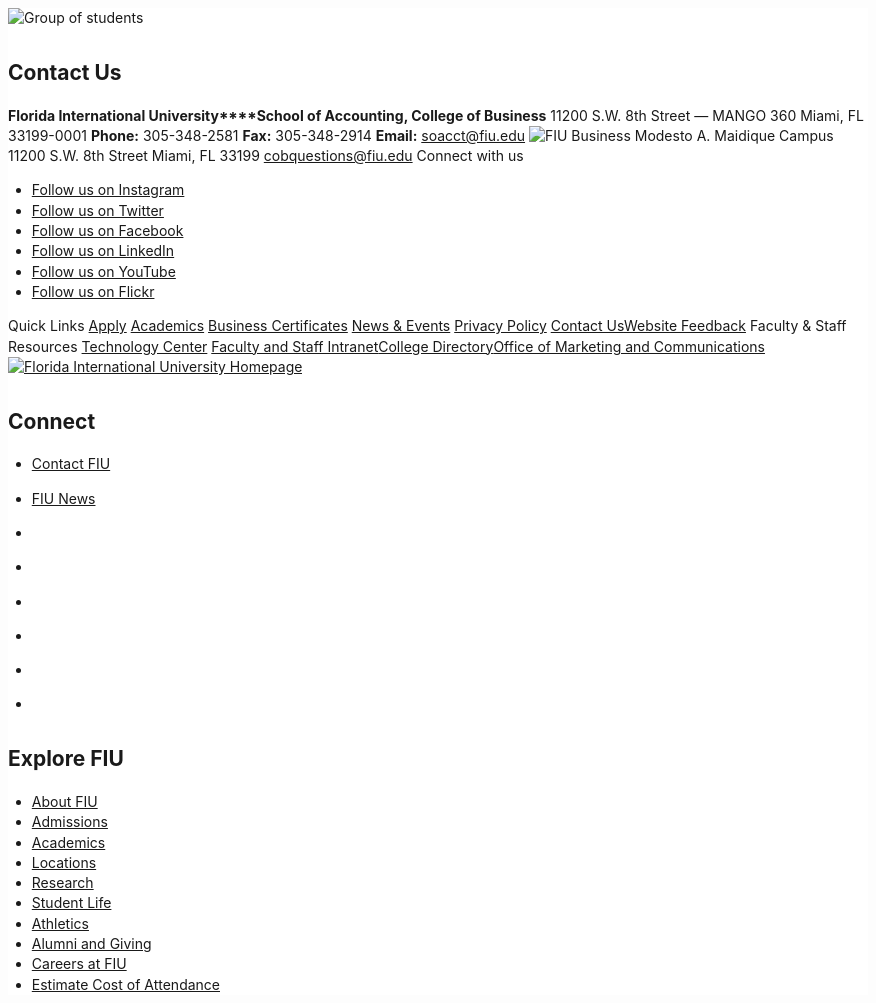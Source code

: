 
![Group of students](https://business.fiu.edu/academics/departments/accounting/images/thumbnail-student-group.jpg)
## Contact Us
**Florida International University****School of Accounting, College of Business** 11200 S.W. 8th Street — MANGO 360 Miami, FL 33199-0001 
**Phone:** 305-348-2581 **Fax:** 305-348-2914 **Email:** soacct@fiu.edu
![FIU Business](https://business.fiu.edu/_assets/images/fiubusiness-logo.png)
Modesto A. Maidique Campus 11200 S.W. 8th Street Miami, FL 33199 cobquestions@fiu.edu
Connect with us
  * [ Follow us on Instagram ](https://www.instagram.com/fiubusiness/)
  * [ Follow us on Twitter ](https://twitter.com/fiubusiness)
  * [ Follow us on Facebook ](https://www.facebook.com/fiubusiness)
  * [ Follow us on LinkedIn ](https://www.linkedin.com/school/florida-international-university---college-of-business/)
  * [ Follow us on YouTube ](https://www.youtube.com/fiubusiness)
  * [ Follow us on Flickr ](https://www.flickr.com/photos/fiubusiness/albums)


Quick Links
[Apply](https://business.fiu.edu/apply/index.html) [Academics](https://business.fiu.edu/academics/index.html) [Business Certificates](https://business.fiu.edu/academics/executive-education/index.html) [News & Events](https://business.fiu.edu/news-events/index.html) [Privacy Policy](https://business.fiu.edu/privacy-policy/index.html) [Contact Us](https://business.fiu.edu/contact-us/index.html)[Website Feedback](https://business.fiu.edu/contact-us/index.html)
Faculty & Staff Resources
[Technology Center](https://business.fiu.edu/technology-center/index.html) [Faculty and Staff Intranet](https://business.fiu.edu/faculty-staff/index.html)[College Directory](https://business.fiu.edu/about/directory/index.html)[Office of Marketing and Communications](https://business.fiu.edu/marketing-communications/)
[ ![Florida International University Homepage](https://digicdn.fiu.edu/core/_assets/images/footer-logo.svg) ](https://www.fiu.edu/)
## Connect
  * [Contact FIU](https://www.fiu.edu/about/contact-us/index.html)
  * [FIU News](https://news.fiu.edu/)


  * [](https://www.instagram.com/fiuinstagram/)
  * [](https://www.linkedin.com/school/florida-international-university/)
  * [](https://www.facebook.com/floridainternational)
  * [](https://twitter.com/fiu)
  * [](https://www.youtube.com/user/FloridaInternational)
  * [](https://flickr.com/photos/fiu)


## Explore FIU
  * [About FIU](https://www.fiu.edu/about/index.html)
  * [Admissions](https://www.fiu.edu/admissions/index.html)
  * [Academics](https://www.fiu.edu/academics/index.html)
  * [Locations](https://www.fiu.edu/locations/index.html)
  * [Research](https://www.fiu.edu/research/index.html)
  * [Student Life](https://www.fiu.edu/student-life/index.html)
  * [Athletics](https://www.fiu.edu/athletics/index.html)
  * [Alumni and Giving](https://www.fiu.edu/alumni-and-giving/index.html)
  * [Careers at FIU](https://hr.fiu.edu/careers/)
  * [Estimate Cost of Attendance](https://onestop.fiu.edu/finances/estimate-your-costs/)
